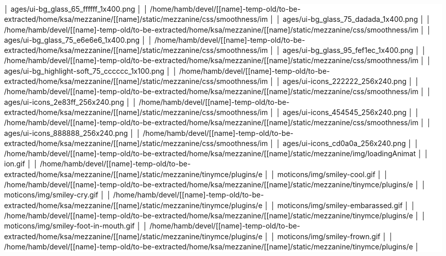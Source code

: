  │    ages/ui-bg_glass_65_ffffff_1x400.png                                                                                  │
 │    /home/hamb/devel/[[name]-temp-old/to-be-extracted/home/ksa/mezzanine/[[name]/static/mezzanine/css/smoothness/im            │
 │    ages/ui-bg_glass_75_dadada_1x400.png                                                                                  │
 │    /home/hamb/devel/[[name]-temp-old/to-be-extracted/home/ksa/mezzanine/[[name]/static/mezzanine/css/smoothness/im            │
 │    ages/ui-bg_glass_75_e6e6e6_1x400.png                                                                                  │
 │    /home/hamb/devel/[[name]-temp-old/to-be-extracted/home/ksa/mezzanine/[[name]/static/mezzanine/css/smoothness/im            │
 │    ages/ui-bg_glass_95_fef1ec_1x400.png                                                                                  │
 │    /home/hamb/devel/[[name]-temp-old/to-be-extracted/home/ksa/mezzanine/[[name]/static/mezzanine/css/smoothness/im            │
 │    ages/ui-bg_highlight-soft_75_cccccc_1x100.png                                                                         │
 │    /home/hamb/devel/[[name]-temp-old/to-be-extracted/home/ksa/mezzanine/[[name]/static/mezzanine/css/smoothness/im            │
 │    ages/ui-icons_222222_256x240.png                                                                                      │
 │    /home/hamb/devel/[[name]-temp-old/to-be-extracted/home/ksa/mezzanine/[[name]/static/mezzanine/css/smoothness/im            │
 │    ages/ui-icons_2e83ff_256x240.png                                                                                      │
 │    /home/hamb/devel/[[name]-temp-old/to-be-extracted/home/ksa/mezzanine/[[name]/static/mezzanine/css/smoothness/im            │
 │    ages/ui-icons_454545_256x240.png                                                                                      │
 │    /home/hamb/devel/[[name]-temp-old/to-be-extracted/home/ksa/mezzanine/[[name]/static/mezzanine/css/smoothness/im            │
 │    ages/ui-icons_888888_256x240.png                                                                                      │
 │    /home/hamb/devel/[[name]-temp-old/to-be-extracted/home/ksa/mezzanine/[[name]/static/mezzanine/css/smoothness/im            │
 │    ages/ui-icons_cd0a0a_256x240.png                                                                                      │
 │    /home/hamb/devel/[[name]-temp-old/to-be-extracted/home/ksa/mezzanine/[[name]/static/mezzanine/img/loadingAnimat            │
 │    ion.gif                                                                                                               │
 │    /home/hamb/devel/[[name]-temp-old/to-be-extracted/home/ksa/mezzanine/[[name]/static/mezzanine/tinymce/plugins/e            │
 │    moticons/img/smiley-cool.gif                                                                                          │
 │    /home/hamb/devel/[[name]-temp-old/to-be-extracted/home/ksa/mezzanine/[[name]/static/mezzanine/tinymce/plugins/e            │
 │    moticons/img/smiley-cry.gif                                                                                           │
 │    /home/hamb/devel/[[name]-temp-old/to-be-extracted/home/ksa/mezzanine/[[name]/static/mezzanine/tinymce/plugins/e            │
 │    moticons/img/smiley-embarassed.gif                                                                                    │
 │    /home/hamb/devel/[[name]-temp-old/to-be-extracted/home/ksa/mezzanine/[[name]/static/mezzanine/tinymce/plugins/e            │
 │    moticons/img/smiley-foot-in-mouth.gif                                                                                 │
 │    /home/hamb/devel/[[name]-temp-old/to-be-extracted/home/ksa/mezzanine/[[name]/static/mezzanine/tinymce/plugins/e            │
 │    moticons/img/smiley-frown.gif                                                                                         │
 │    /home/hamb/devel/[[name]-temp-old/to-be-extracted/home/ksa/mezzanine/[[name]/static/mezzanine/tinymce/plugins/e            │